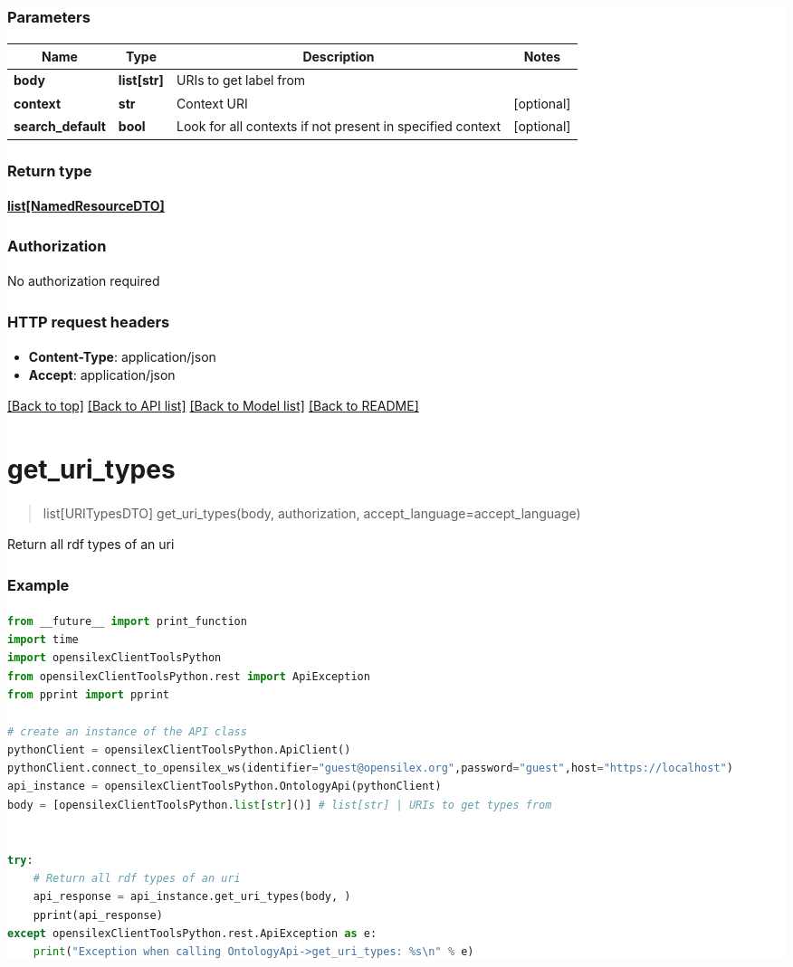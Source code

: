 ### Parameters

Name | Type | Description  | Notes
------------- | ------------- | ------------- | -------------
 **body** | **list[str]**| URIs to get label from | 
 **context** | **str**| Context URI | [optional] 
 **search_default** | **bool**| Look for all contexts if not present in specified context | [optional] 


### Return type

[**list[NamedResourceDTO]**](NamedResourceDTO.md)

### Authorization

No authorization required

### HTTP request headers

 - **Content-Type**: application/json
 - **Accept**: application/json

[[Back to top]](#) [[Back to API list]](../README.md#documentation-for-api-endpoints) [[Back to Model list]](../README.md#documentation-for-models) [[Back to README]](../README.md)

# **get_uri_types**
> list[URITypesDTO] get_uri_types(body, authorization, accept_language=accept_language)

Return all rdf types of an uri



### Example
```python
from __future__ import print_function
import time
import opensilexClientToolsPython
from opensilexClientToolsPython.rest import ApiException
from pprint import pprint

# create an instance of the API class
pythonClient = opensilexClientToolsPython.ApiClient()
pythonClient.connect_to_opensilex_ws(identifier="guest@opensilex.org",password="guest",host="https://localhost")
api_instance = opensilexClientToolsPython.OntologyApi(pythonClient)
body = [opensilexClientToolsPython.list[str]()] # list[str] | URIs to get types from


try:
    # Return all rdf types of an uri
    api_response = api_instance.get_uri_types(body, )
    pprint(api_response)
except opensilexClientToolsPython.rest.ApiException as e:
    print("Exception when calling OntologyApi->get_uri_types: %s\n" % e)
```
